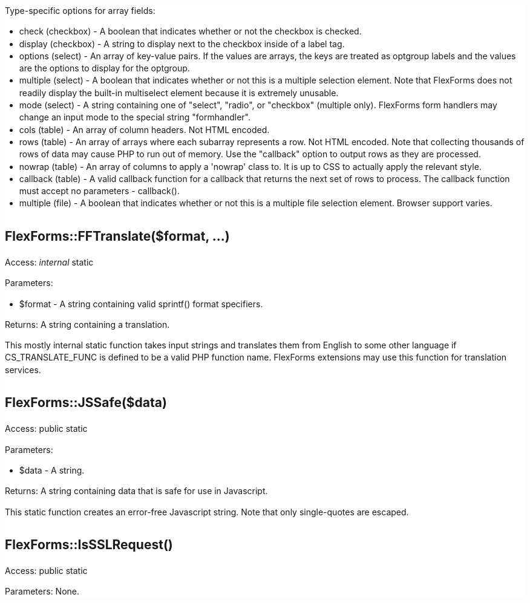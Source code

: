 Type-specific options for array fields:

* check (checkbox) - A boolean that indicates whether or not the checkbox is checked.
* display (checkbox) - A string to display next to the checkbox inside of a label tag.
* options (select) - An array of key-value pairs.  If the values are arrays, the keys are treated as optgroup labels and the values are the options to display for the optgroup.
* multiple (select) - A boolean that indicates whether or not this is a multiple selection element.  Note that FlexForms does not readily display the built-in multiselect element because it is extremely unusable.
* mode (select) - A string containing one of "select", "radio", or "checkbox" (multiple only).  FlexForms form handlers may change an input mode to the special string "formhandler".
* cols (table) - An array of column headers.  Not HTML encoded.
* rows (table) - An array of arrays where each subarray represents a row.  Not HTML encoded.  Note that collecting thousands of rows of data may cause PHP to run out of memory.  Use the "callback" option to output rows as they are processed.
* nowrap (table) - An array of columns to apply a 'nowrap' class to.  It is up to CSS to actually apply the relevant style.
* callback (table) - A valid callback function for a callback that returns the next set of rows to process.  The callback function must accept no parameters - callback().
* multiple (file) - A boolean that indicates whether or not this is a multiple file selection element.  Browser support varies.

FlexForms::FFTranslate($format, ...)
------------------------------------

Access:  _internal_ static

Parameters:

* $format - A string containing valid sprintf() format specifiers.

Returns:  A string containing a translation.

This mostly internal static function takes input strings and translates them from English to some other language if CS_TRANSLATE_FUNC is defined to be a valid PHP function name.  FlexForms extensions may use this function for translation services.

FlexForms::JSSafe($data)
------------------------

Access:  public static

Parameters:

* $data - A string.

Returns:  A string containing data that is safe for use in Javascript.

This static function creates an error-free Javascript string.  Note that only single-quotes are escaped.

FlexForms::IsSSLRequest()
-------------------------

Access:  public static

Parameters:  None.

